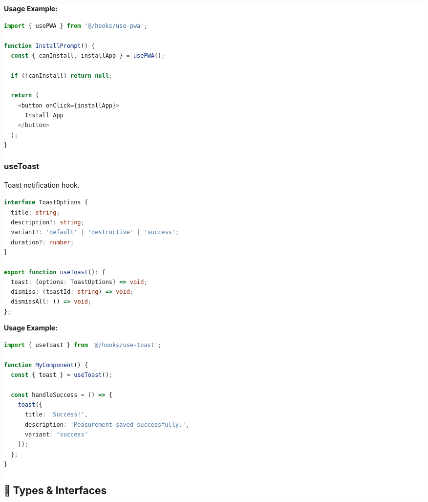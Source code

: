 **Usage Example:**
```typescript
import { usePWA } from '@/hooks/use-pwa';

function InstallPrompt() {
  const { canInstall, installApp } = usePWA();
  
  if (!canInstall) return null;
  
  return (
    <button onClick={installApp}>
      Install App
    </button>
  );
}
```

### useToast
Toast notification hook.

```typescript
interface ToastOptions {
  title: string;
  description?: string;
  variant?: 'default' | 'destructive' | 'success';
  duration?: number;
}

export function useToast(): {
  toast: (options: ToastOptions) => void;
  dismiss: (toastId: string) => void;
  dismissAll: () => void;
};
```

**Usage Example:**
```typescript
import { useToast } from '@/hooks/use-toast';

function MyComponent() {
  const { toast } = useToast();
  
  const handleSuccess = () => {
    toast({
      title: 'Success!',
      description: 'Measurement saved successfully.',
      variant: 'success'
    });
  };
}
```

## 📝 Types & Interfaces
